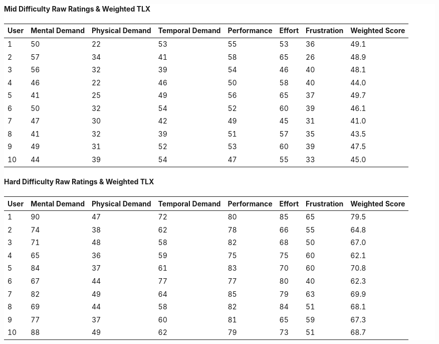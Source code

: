 

</div>


#### Mid Difficulty Raw Ratings & Weighted TLX

<div align="center">

| User | Mental Demand | Physical Demand | Temporal Demand | Performance | Effort | Frustration | **Weighted Score** |
|------|---------------|-----------------|-----------------|-------------|--------|-------------|--------------------|
| 1 | 50 | 22 | 53 | 55 | 53 | 36 | 49.1 |
| 2 | 57 | 34 | 41 | 58 | 65 | 26 | 48.9 |
| 3 | 56 | 32 | 39 | 54 | 46 | 40 | 48.1 |
| 4 | 46 | 22 | 46 | 50 | 58 | 40 | 44.0 |
| 5 | 41 | 25 | 49 | 56 | 65 | 37 | 49.7 |
| 6 | 50 | 32 | 54 | 52 | 60 | 39 | 46.1 |
| 7 | 47 | 30 | 42 | 49 | 45 | 31 | 41.0 |
| 8 | 41 | 32 | 39 | 51 | 57 | 35 | 43.5 |
| 9 | 49 | 31 | 52 | 53 | 60 | 39 | 47.5 |
| 10| 44 | 39 | 54 | 47 | 55 | 33 | 45.0 |



</div>

#### Hard Difficulty Raw Ratings & Weighted TLX

<div align="center">

| User | Mental Demand | Physical Demand | Temporal Demand | Performance | Effort | Frustration | **Weighted Score** |
|------|---------------|-----------------|-----------------|-------------|--------|-------------|--------------------|
| 1 | 90 | 47 | 72 | 80 | 85 | 65 | 79.5 |
| 2 | 74 | 38 | 62 | 78 | 66 | 55 | 64.8 |
| 3 | 71 | 48 | 58 | 82 | 68 | 50 | 67.0 |
| 4 | 65 | 36 | 59 | 75 | 75 | 60 | 62.1 |
| 5 | 84 | 37 | 61 | 83 | 70 | 60 | 70.8 |
| 6 | 67 | 44 | 77 | 77 | 80 | 40 | 62.3 |
| 7 | 82 | 49 | 64 | 85 | 79 | 63 | 69.9 |
| 8 | 69 | 44 | 58 | 82 | 84 | 51 | 68.1 |
| 9 | 77 | 37 | 60 | 81 | 65 | 59 | 67.3 |
| 10| 88 | 49 | 62 | 79 | 73 | 51 | 68.7 |
